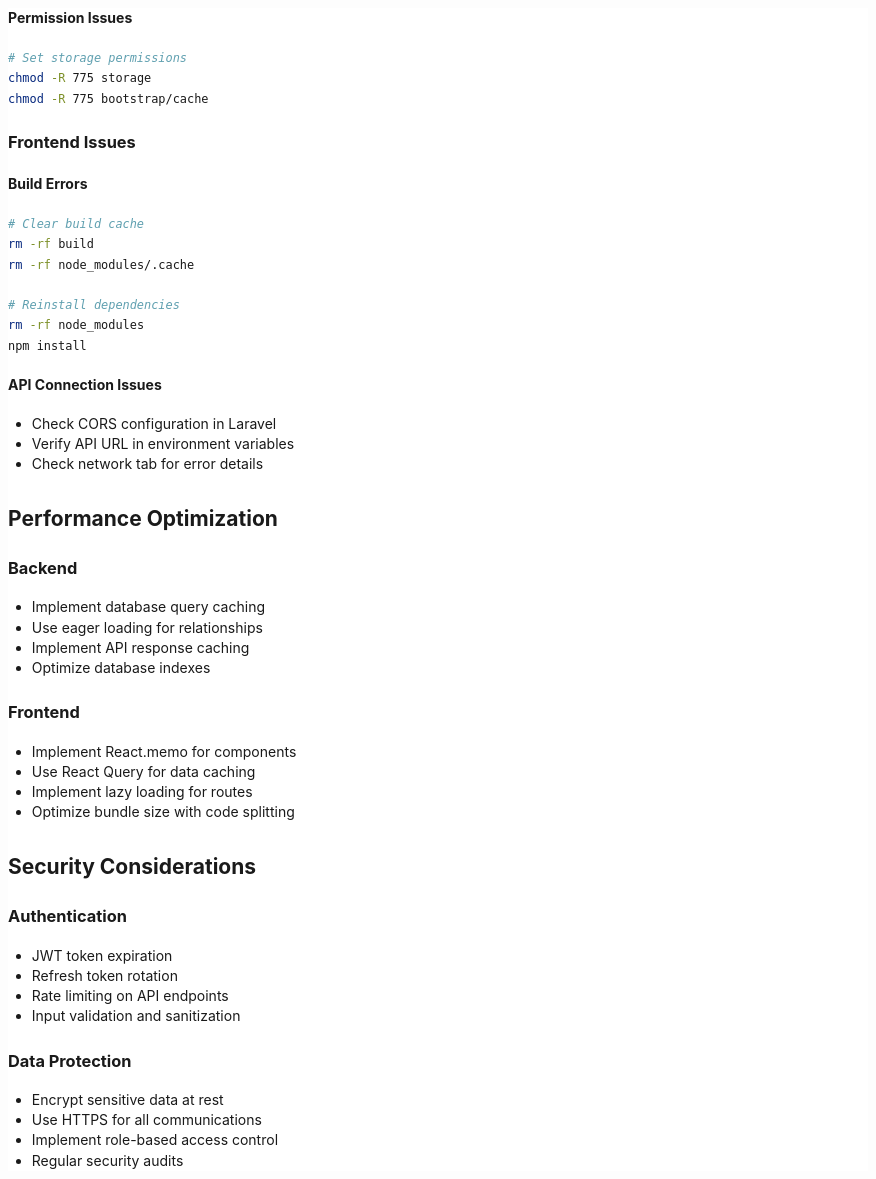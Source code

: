 #### Permission Issues
```bash
# Set storage permissions
chmod -R 775 storage
chmod -R 775 bootstrap/cache
```

### Frontend Issues

#### Build Errors
```bash
# Clear build cache
rm -rf build
rm -rf node_modules/.cache

# Reinstall dependencies
rm -rf node_modules
npm install
```

#### API Connection Issues
- Check CORS configuration in Laravel
- Verify API URL in environment variables
- Check network tab for error details

## Performance Optimization

### Backend
- Implement database query caching
- Use eager loading for relationships
- Implement API response caching
- Optimize database indexes

### Frontend
- Implement React.memo for components
- Use React Query for data caching
- Implement lazy loading for routes
- Optimize bundle size with code splitting

## Security Considerations

### Authentication
- JWT token expiration
- Refresh token rotation
- Rate limiting on API endpoints
- Input validation and sanitization

### Data Protection
- Encrypt sensitive data at rest
- Use HTTPS for all communications
- Implement role-based access control
- Regular security audits
